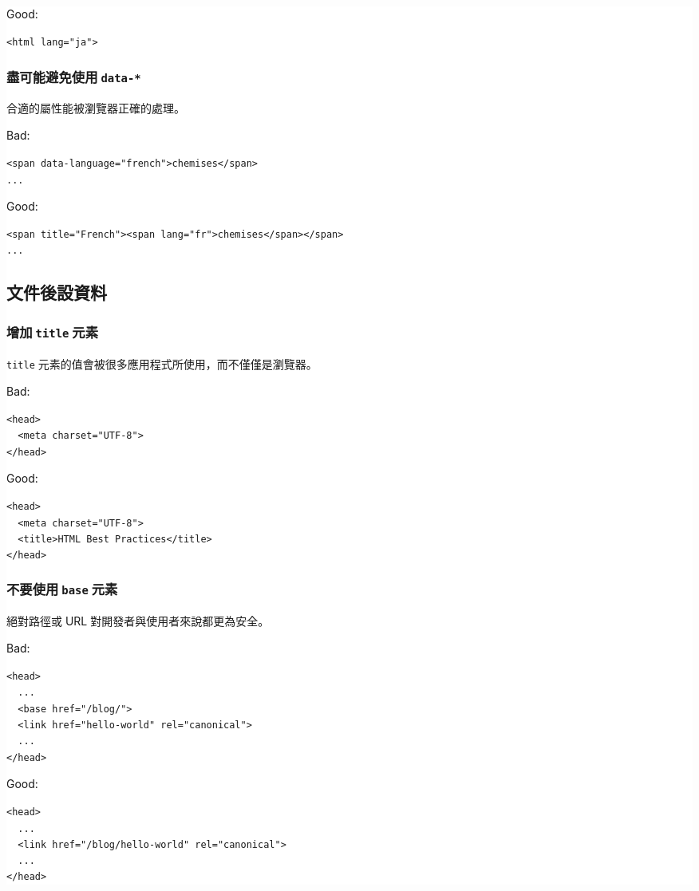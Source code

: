 Good:

    <html lang="ja">


### 盡可能避免使用 `data-*`

合適的屬性能被瀏覽器正確的處理。

Bad:

    <span data-language="french">chemises</span>
    ...

Good:

    <span title="French"><span lang="fr">chemises</span></span>
    ...


## 文件後設資料


### 增加 `title` 元素

`title` 元素的值會被很多應用程式所使用，而不僅僅是瀏覽器。

Bad:

    <head>
      <meta charset="UTF-8">
    </head>

Good:

    <head>
      <meta charset="UTF-8">
      <title>HTML Best Practices</title>
    </head>


### 不要使用 `base` 元素

絕對路徑或 URL 對開發者與使用者來說都更為安全。

Bad:

    <head>
      ...
      <base href="/blog/">
      <link href="hello-world" rel="canonical">
      ...
    </head>

Good:

    <head>
      ...
      <link href="/blog/hello-world" rel="canonical">
      ...
    </head>
